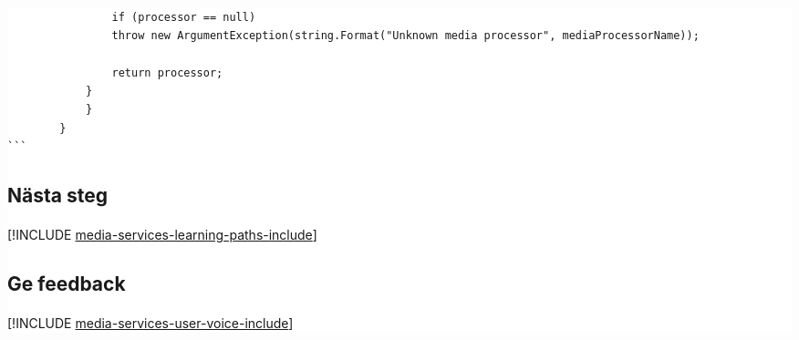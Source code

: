                     if (processor == null)
                    throw new ArgumentException(string.Format("Unknown media processor", mediaProcessorName));

                    return processor;
                }
                }
            }
    ```

## <a name="next-steps"></a>Nästa steg

[!INCLUDE [media-services-learning-paths-include](../../../includes/media-services-learning-paths-include.md)]

## <a name="provide-feedback"></a>Ge feedback
[!INCLUDE [media-services-user-voice-include](../../../includes/media-services-user-voice-include.md)]
